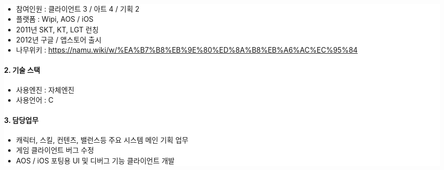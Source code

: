 - 참여인원 : 클라이언트 3 / 아트 4 / 기획 2
- 플랫폼 : Wipi, AOS / iOS
- 2011년 SKT, KT, LGT 런칭
- 2012년 구글 / 앱스토어 출시
- 나무위키 : https://namu.wiki/w/%EA%B7%B8%EB%9E%80%ED%8A%B8%EB%A6%AC%EC%95%84
#### 2. 기술 스택
- 사용엔진 : 자체엔진
- 사용언어 : C
#### 3. 담당업무
- 캐릭터, 스킬, 컨텐츠, 밸런스등 주요 시스템 메인 기획 업무
- 게임 클라이언트 버그 수정
- AOS / iOS 포팅용 UI 및 디버그 기능 클라이언트 개발

